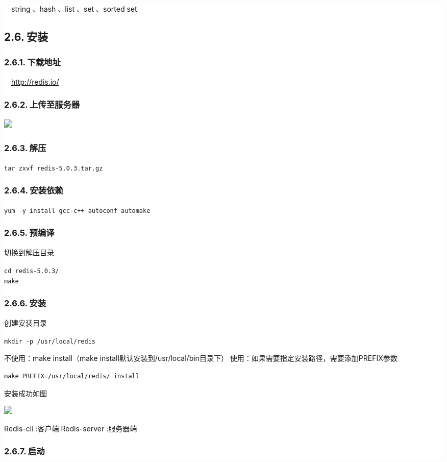 　string 、hash 、list 、set 、sorted set

## 2.6. 安装

### 2.6.1. 下载地址

　http://redis.io/

### 2.6.2. 上传至服务器

![](G:\java\我的笔记\java\图片\笔记图片\redis\03-Redis上传到服务器.bmp)

### 2.6.3. 解压

```
tar zxvf redis-5.0.3.tar.gz
```

### 2.6.4. 安装依赖

```
yum -y install gcc-c++ autoconf automake
```

### 2.6.5. 预编译

切换到解压目录

```
cd redis-5.0.3/
make
```

### 2.6.6. 安装

创建安装目录

```
mkdir -p /usr/local/redis
```

不使用：make install（make install默认安装到/usr/local/bin目录下）
使用：如果需要指定安装路径，需要添加PREFIX参数

```
make PREFIX=/usr/local/redis/ install
```

安装成功如图

![](G:\java\我的笔记\java\图片\笔记图片\redis\04-Redis安装成功.bmp)

Redis-cli :客户端
Redis-server :服务器端

### 2.6.7. 启动
